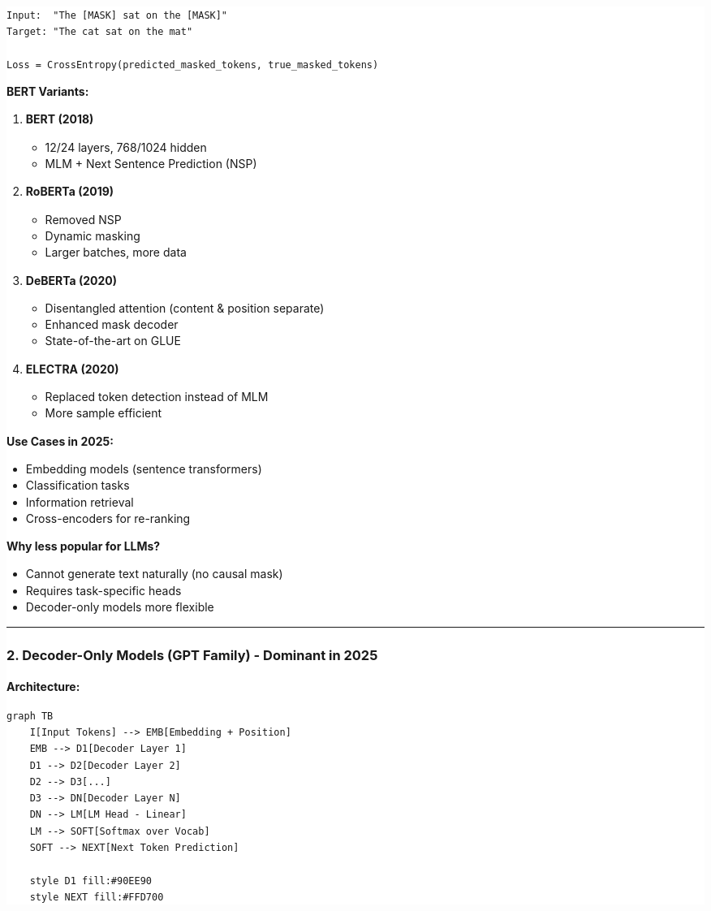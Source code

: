```
Input:  "The [MASK] sat on the [MASK]"
Target: "The cat sat on the mat"

Loss = CrossEntropy(predicted_masked_tokens, true_masked_tokens)
```

**BERT Variants:**

1. **BERT (2018)**
   - 12/24 layers, 768/1024 hidden
   - MLM + Next Sentence Prediction (NSP)

2. **RoBERTa (2019)**
   - Removed NSP
   - Dynamic masking
   - Larger batches, more data

3. **DeBERTa (2020)**
   - Disentangled attention (content & position separate)
   - Enhanced mask decoder
   - State-of-the-art on GLUE

4. **ELECTRA (2020)**
   - Replaced token detection instead of MLM
   - More sample efficient

**Use Cases in 2025:**
- Embedding models (sentence transformers)
- Classification tasks
- Information retrieval
- Cross-encoders for re-ranking

**Why less popular for LLMs?**
- Cannot generate text naturally (no causal mask)
- Requires task-specific heads
- Decoder-only models more flexible

---

### 2. Decoder-Only Models (GPT Family) - Dominant in 2025

**Architecture:**

```mermaid
graph TB
    I[Input Tokens] --> EMB[Embedding + Position]
    EMB --> D1[Decoder Layer 1]
    D1 --> D2[Decoder Layer 2]
    D2 --> D3[...]
    D3 --> DN[Decoder Layer N]
    DN --> LM[LM Head - Linear]
    LM --> SOFT[Softmax over Vocab]
    SOFT --> NEXT[Next Token Prediction]

    style D1 fill:#90EE90
    style NEXT fill:#FFD700
```
